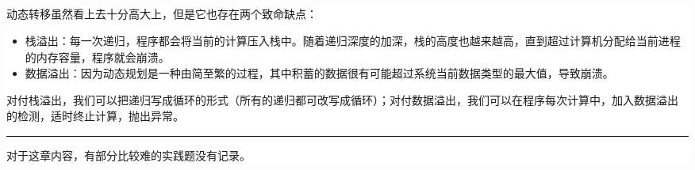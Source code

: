 动态转移虽然看上去十分高大上，但是它也存在两个致命缺点：

- 栈溢出：每一次递归，程序都会将当前的计算压入栈中。随着递归深度的加深，栈的高度也越来越高，直到超过计算机分配给当前进程的内存容量，程序就会崩溃。
- 数据溢出：因为动态规划是一种由简至繁的过程，其中积蓄的数据很有可能超过系统当前数据类型的最大值，导致崩溃。

对付栈溢出，我们可以把递归写成循环的形式（所有的递归都可改写成循环）；对付数据溢出，我们可以在程序每次计算中，加入数据溢出的检测，适时终止计算，抛出异常。


---

对于这章内容，有部分比较难的实践题没有记录。



[魔鬼提升法]: https://github.com/HaiTeng-Wang/Book/blob/master/魔鬼训练日记/魔鬼提升法.md
[ResumeSample]:https://github.com/geekcompany/ResumeSample
[道长简书链接]: https://www.jianshu.com/u/8d5b91490ca5
